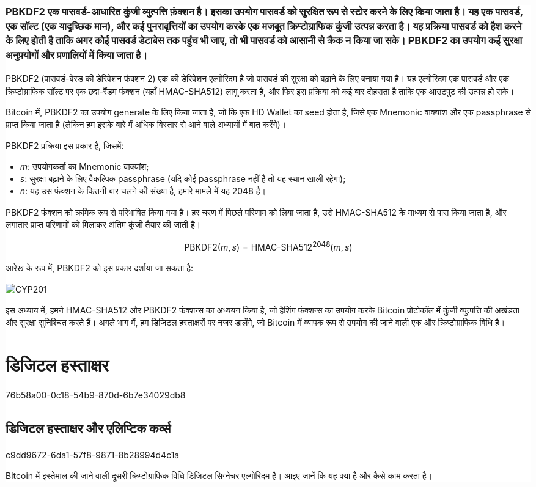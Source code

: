 ### PBKDF2 एक पासवर्ड-आधारित कुंजी व्युत्पत्ति फ़ंक्शन है। इसका उपयोग पासवर्ड को सुरक्षित रूप से स्टोर करने के लिए किया जाता है। यह एक पासवर्ड, एक सॉल्ट (एक यादृच्छिक मान), और कई पुनरावृत्तियों का उपयोग करके एक मजबूत क्रिप्टोग्राफिक कुंजी उत्पन्न करता है। यह प्रक्रिया पासवर्ड को हैश करने के लिए होती है ताकि अगर कोई पासवर्ड डेटाबेस तक पहुंच भी जाए, तो भी पासवर्ड को आसानी से क्रैक न किया जा सके। PBKDF2 का उपयोग कई सुरक्षा अनुप्रयोगों और प्रणालियों में किया जाता है।

PBKDF2 (पासवर्ड-बेस्ड की डेरिवेशन फंक्शन 2) एक की डेरिवेशन एल्गोरिदम है जो पासवर्ड की सुरक्षा को बढ़ाने के लिए बनाया गया है। यह एल्गोरिदम एक पासवर्ड और एक क्रिप्टोग्राफिक सॉल्ट पर एक छद्म-रैंडम फंक्शन (यहाँ HMAC-SHA512) लागू करता है, और फिर इस प्रक्रिया को कई बार दोहराता है ताकि एक आउटपुट की उत्पन्न हो सके।

Bitcoin में, PBKDF2 का उपयोग generate के लिए किया जाता है, जो कि एक HD Wallet का seed होता है, जिसे एक Mnemonic वाक्यांश और एक passphrase से प्राप्त किया जाता है (लेकिन हम इसके बारे में अधिक विस्तार से आने वाले अध्यायों में बात करेंगे)।

PBKDF2 प्रक्रिया इस प्रकार है, जिसमें:


- $m$: उपयोगकर्ता का Mnemonic वाक्यांश;
- $s$: सुरक्षा बढ़ाने के लिए वैकल्पिक passphrase (यदि कोई passphrase नहीं है तो यह स्थान खाली रहेगा);
- $n$: यह उस फंक्शन के कितनी बार चलने की संख्या है, हमारे मामले में यह 2048 है।

PBKDF2 फंक्शन को क्रमिक रूप से परिभाषित किया गया है। हर चरण में पिछले परिणाम को लिया जाता है, उसे HMAC-SHA512 के माध्यम से पास किया जाता है, और लगातार प्राप्त परिणामों को मिलाकर अंतिम कुंजी तैयार की जाती है।

$$
\text{PBKDF2}(m, s) = \text{HMAC-SHA512}^{2048}(m, s)
$$

आरेख के रूप में, PBKDF2 को इस प्रकार दर्शाया जा सकता है:

![CYP201](assets/fr/013.webp)

इस अध्याय में, हमने HMAC-SHA512 और PBKDF2 फंक्शन्स का अध्ययन किया है, जो हैशिंग फंक्शन्स का उपयोग करके Bitcoin प्रोटोकॉल में कुंजी व्युत्पत्ति की अखंडता और सुरक्षा सुनिश्चित करते हैं। अगले भाग में, हम डिजिटल हस्ताक्षरों पर नजर डालेंगे, जो Bitcoin में व्यापक रूप से उपयोग की जाने वाली एक और क्रिप्टोग्राफिक विधि है।

# डिजिटल हस्ताक्षर

<partId>76b58a00-0c18-54b9-870d-6b7e34029db8</partId>

## डिजिटल हस्ताक्षर और एलिप्टिक कर्व्स

<chapterId>c9dd9672-6da1-57f8-9871-8b28994d4c1a</chapterId>

Bitcoin में इस्तेमाल की जाने वाली दूसरी क्रिप्टोग्राफिक विधि डिजिटल सिग्नेचर एल्गोरिदम है। आइए जानें कि यह क्या है और कैसे काम करता है।
